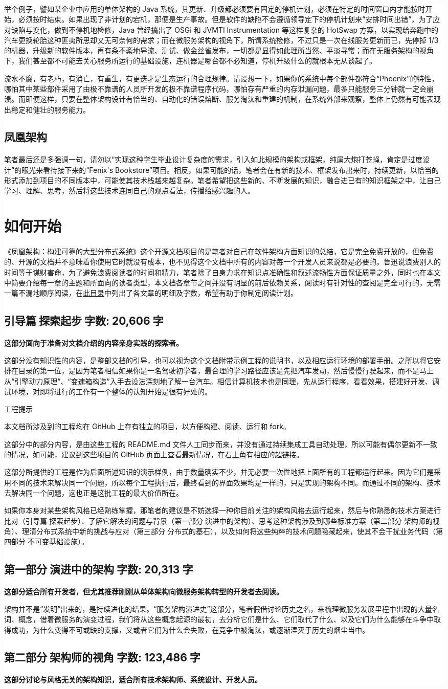 举个例子，譬如某企业中应用的单体架构的 Java 系统，其更新、升级都必须要有固定的停机计划，必须在特定的时间窗口内才能按时开始，必须按时结束。如果出现了非计划的宕机，那便是生产事故。但是软件的缺陷不会遵循领导定下的停机计划来“安排时间出错”，为了应对缺陷与变化，做到不停机地检修，Java 曾经搞出了 OSGi 和 JVMTI Instrumentation 等这样复杂的 HotSwap 方案，以实现给奔跑中的汽车更换轮胎这种匪夷所思却又无可奈何的需求；而在微服务架构的视角下，所谓系统检修，不过只是一次在线服务更新而已，先停掉 1/3 的机器，升级新的软件版本，再有条不紊地导流、测试、做金丝雀发布，一切都是显得如此理所当然、平淡寻常；而在无服务架构的视角下，我们甚至都不可能去关心服务所运行的基础设施，连机器是哪台都不必知道，停机升级什么的就根本无从谈起了。

流水不腐，有老朽，有消亡，有重生，有更迭才是生态运行的合理规律。请设想一下，如果你的系统中每个部件都符合“Phoenix”的特性，哪怕其中某些部件采用了由极不靠谱的人员所开发的极不靠谱程序代码，哪怕存有严重的内存泄漏问题，最多只能服务三分钟就一定会崩溃。而即便这样，只要在整体架构设计有恰当的、自动化的错误熔断、服务淘汰和重建的机制，在系统外部来观察，整体上仍然有可能表现出稳定和健壮的服务能力。

## 凤凰架构

笔者最后还是多强调一句，请勿以“实现这种学生毕业设计复杂度的需求，引入如此规模的架构或框架，纯属大炮打苍蝇，肯定是过度设计”的眼光来看待接下来的“Fenix's Bookstore”项目。相反，如果可能的话，笔者会在有新的技术、框架发布出来时，持续更新，以恰当的形式添加到项目的不同版本中，可能使其技术栈越来越复杂。笔者希望把这些新的、不断发展的知识，融合进已有的知识框架之中，让自己学习、理解、思考，然后将这些技术连同自己的观点看法，传播给感兴趣的人。

# 如何开始

《凤凰架构：构建可靠的大型分布式系统》这个开源文档项目的是笔者对自己在软件架构方面知识的总结，它是完全免费开放的，但免费的、开源的文档并不意味着你使用它时就没有成本，也不见得这个文档中所有的内容对每一个开发人员来说都是必要的。鲁迅说浪费别人的时间等于谋财害命，为了避免浪费阅读者的时间和精力，笔者除了自身力求在知识点准确性和叙述流畅性方面保证质量之外，同时也在本文中简要介绍每一章的主题和所面向的读者类型，本文档各章节之间并没有明显的前后依赖关系，阅读时有针对性的查阅是完全可行的，无需一篇不漏地顺序阅读，在[此目录](http://icyfenix.cn/summary)中列出了各文章的明细及字数，希望有助于你制定阅读计划。

## 引导篇 探索起步 字数: 20,606 字

**这部分面向于准备对文档介绍的内容亲身实践的探索者。**

这部分没有知识性的内容，是整部文档的引导，也可以视为这个文档附带示例工程的说明书，以及相应运行环境的部署手册。之所以将它安排在目录的第一位，是因为笔者相信如果你是一名驾驶初学者，最合理的学习路径应该是先把汽车发动，然后慢慢行驶起来，而不是马上从“引擎动力原理”、“变速箱构造”入手去设法深刻地了解一台汽车。相信计算机技术也是同理，先从运行程序，看看效果，搭建好开发、调试环境，对即将进行的工作有一个整体的认知开始是很有好处的。

工程提示

本文档所涉及到的工程均在 GitHub 上存有独立的项目，以方便构建、阅读、运行和 fork。

这部分中的部分内容，是由这些工程的 README.md 文件人工同步而来，并没有通过持续集成工具自动处理，所以可能有偶尔更新不一致的情况，如可能，建议到这些项目的 GitHub 页面上查看最新情况，在[右上角](javascript:document.getElementsByTagName('button')[0].click())有相应的超链接。

这部分所提供的工程是作为后面所述知识的演示样例，由于数量确实不少，并无必要一次性地把上面所有的工程都运行起来。因为它们是采用不同的技术来解决同一个问题，所以每个工程执行后，最终看到的界面效果均是一样的，只是实现的架构不同。而通过不同的架构、技术去解决同一个问题，这也正是这批工程的最大价值所在。

如果你本身对某些架构风格已经熟练掌握，那笔者的建议是不妨选择一种你目前关注的架构风格去运行起来，然后与你熟悉的技术方案进行比对（引导篇 探索起步）、了解它解决的问题与背景（第一部分 演进中的架构）、思考这种架构涉及到哪些标准方案（第二部分 架构师的视角）、理清分布式系统中新的挑战与应对（第三部分 分布式的基石），以及如何将这些纯粹的技术问题隐藏起来，使其不会干扰业务代码（第四部分 不可变基础设施）。

## 第一部分 演进中的架构 字数: 20,313 字

**这部分适合所有开发者，但尤其推荐刚刚从单体架构向微服务架构转型的开发者去阅读。**

架构并不是“发明”出来的，是持续进化的结果。“服务架构演进史”这部分，笔者假借讨论历史之名，来梳理微服务发展里程中出现的大量名词、概念，借着微服务的演变过程，我们将从这些概念起源的最初，去分析它们是什么、它们取代了什么、以及它们为什么能够在斗争中取得成功，为什么变得不可或缺的支撑，又或者它们为什么会失败，在竞争中被淘汰，或逐渐湮灭于历史的烟尘当中。

## 第二部分 架构师的视角 字数: 123,486 字

**这部分讨论与风格无关的架构知识，适合所有技术架构师、系统设计、开发人员。**
